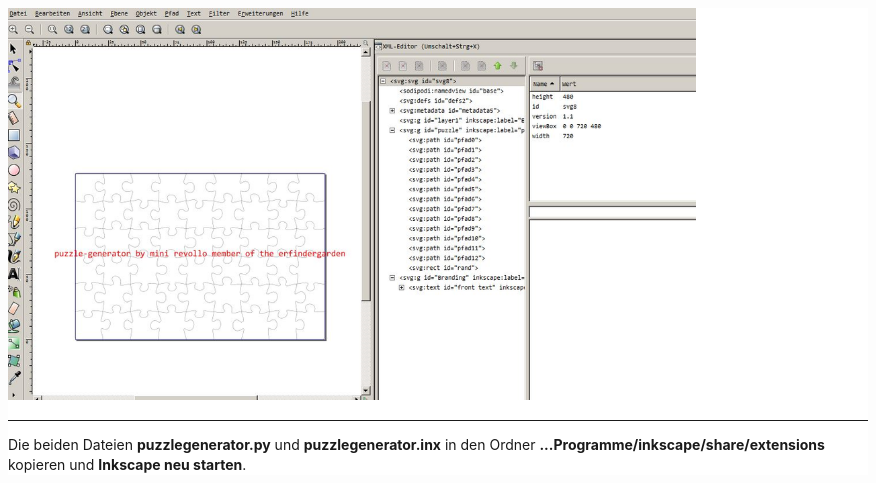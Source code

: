 <img width = "80%" src="IMG/InkscapePuzzleGenerator_1.jpg" />

----------


Die beiden Dateien **puzzlegenerator.py** und **puzzlegenerator.inx** in den Ordner **...Programme/inkscape/share/extensions** kopieren und **Inkscape neu starten**.

